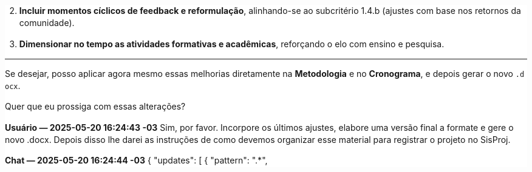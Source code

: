 2. **Incluir momentos cíclicos de feedback e reformulação**, alinhando-se ao subcritério 1.4.b (ajustes com base nos retornos da comunidade).

3. **Dimensionar no tempo as atividades formativas e acadêmicas**, reforçando o elo com ensino e pesquisa.

---

Se desejar, posso aplicar agora mesmo essas melhorias diretamente na **Metodologia** e no **Cronograma**, e depois gerar o novo `.docx`.

Quer que eu prossiga com essas alterações?

**Usuário — 2025-05-20 16:24:43 -03**
Sim, por favor. Incorpore os últimos ajustes, elabore uma versão final a formate e gere o novo .docx. Depois disso lhe darei as instruções de como devemos organizar esse material para registrar o projeto no SisProj.

**Chat — 2025-05-20 16:24:44 -03**
{
  "updates": [
    {
      "pattern": ".*",